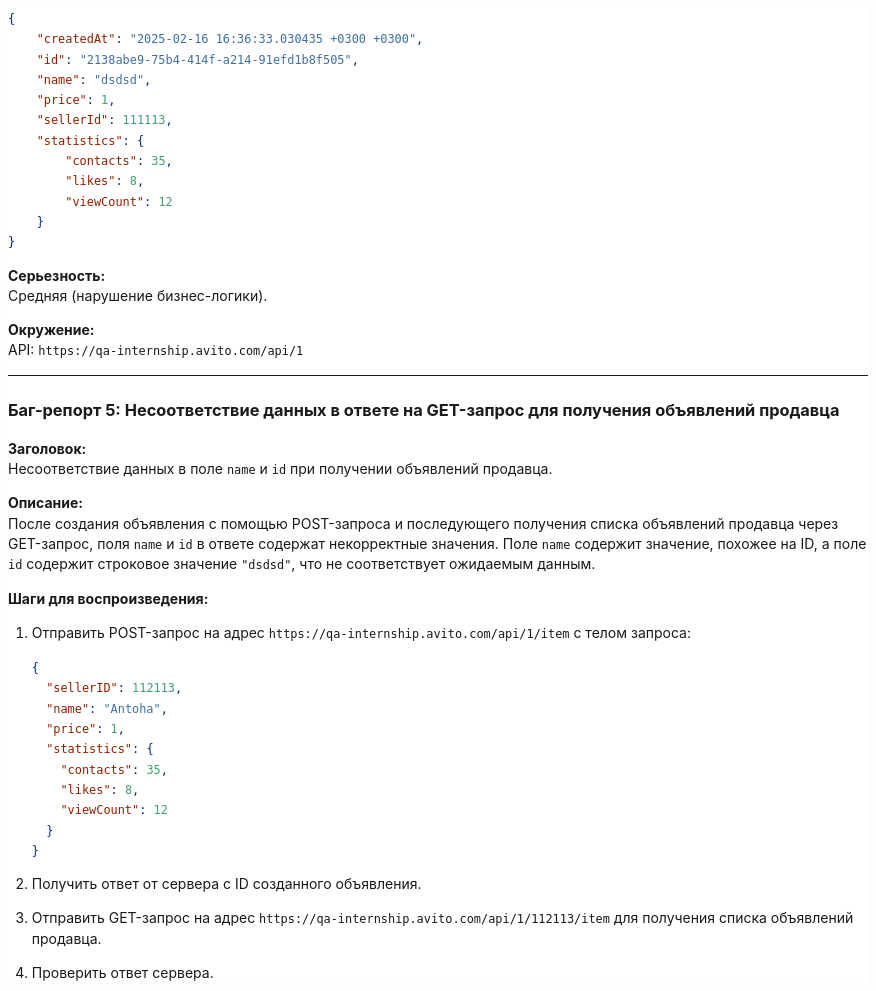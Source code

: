 ```json
{
    "createdAt": "2025-02-16 16:36:33.030435 +0300 +0300",
    "id": "2138abe9-75b4-414f-a214-91efd1b8f505",
    "name": "dsdsd",
    "price": 1,
    "sellerId": 111113,
    "statistics": {
        "contacts": 35,
        "likes": 8,
        "viewCount": 12
    }
}
```
**Серьезность:**  
Средняя (нарушение бизнес-логики).

**Окружение:**  
API: `https://qa-internship.avito.com/api/1`

---

### **Баг-репорт 5: Несоответствие данных в ответе на GET-запрос для получения объявлений продавца**

**Заголовок:**  
Несоответствие данных в поле `name` и `id` при получении объявлений продавца.

**Описание:**  
После создания объявления с помощью POST-запроса и последующего получения списка объявлений продавца через GET-запрос, поля `name` и `id` в ответе содержат некорректные значения. Поле `name` содержит значение, похожее на ID, а поле `id` содержит строковое значение `"dsdsd"`, что не соответствует ожидаемым данным.

**Шаги для воспроизведения:**  
1. Отправить POST-запрос на адрес `https://qa-internship.avito.com/api/1/item` с телом запроса:

    ```json
    {
      "sellerID": 112113,
      "name": "Antoha",
      "price": 1,
      "statistics": {
        "contacts": 35,
        "likes": 8,
        "viewCount": 12
      }
    }
    ```

2. Получить ответ от сервера с ID созданного объявления.
3. Отправить GET-запрос на адрес `https://qa-internship.avito.com/api/1/112113/item` для получения списка объявлений продавца.
4. Проверить ответ сервера.
